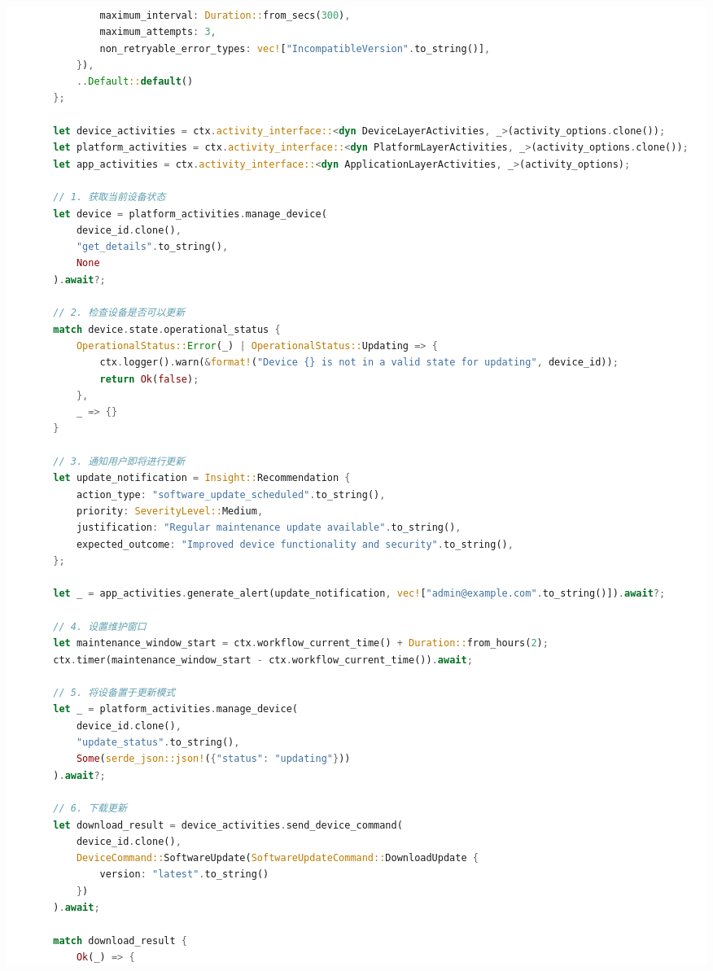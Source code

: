 ```rust
                maximum_interval: Duration::from_secs(300),
                maximum_attempts: 3,
                non_retryable_error_types: vec!["IncompatibleVersion".to_string()],
            }),
            ..Default::default()
        };
        
        let device_activities = ctx.activity_interface::<dyn DeviceLayerActivities, _>(activity_options.clone());
        let platform_activities = ctx.activity_interface::<dyn PlatformLayerActivities, _>(activity_options.clone());
        let app_activities = ctx.activity_interface::<dyn ApplicationLayerActivities, _>(activity_options);
        
        // 1. 获取当前设备状态
        let device = platform_activities.manage_device(
            device_id.clone(),
            "get_details".to_string(),
            None
        ).await?;
        
        // 2. 检查设备是否可以更新
        match device.state.operational_status {
            OperationalStatus::Error(_) | OperationalStatus::Updating => {
                ctx.logger().warn(&format!("Device {} is not in a valid state for updating", device_id));
                return Ok(false);
            },
            _ => {}
        }
        
        // 3. 通知用户即将进行更新
        let update_notification = Insight::Recommendation {
            action_type: "software_update_scheduled".to_string(),
            priority: SeverityLevel::Medium,
            justification: "Regular maintenance update available".to_string(),
            expected_outcome: "Improved device functionality and security".to_string(),
        };
        
        let _ = app_activities.generate_alert(update_notification, vec!["admin@example.com".to_string()]).await?;
        
        // 4. 设置维护窗口
        let maintenance_window_start = ctx.workflow_current_time() + Duration::from_hours(2);
        ctx.timer(maintenance_window_start - ctx.workflow_current_time()).await;
        
        // 5. 将设备置于更新模式
        let _ = platform_activities.manage_device(
            device_id.clone(),
            "update_status".to_string(),
            Some(serde_json::json!({"status": "updating"}))
        ).await?;
        
        // 6. 下载更新
        let download_result = device_activities.send_device_command(
            device_id.clone(),
            DeviceCommand::SoftwareUpdate(SoftwareUpdateCommand::DownloadUpdate { 
                version: "latest".to_string() 
            })
        ).await;
        
        match download_result {
            Ok(_) => {
```